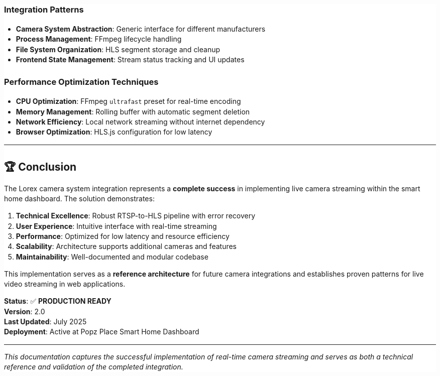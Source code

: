 ### Integration Patterns
- **Camera System Abstraction**: Generic interface for different manufacturers
- **Process Management**: FFmpeg lifecycle handling
- **File System Organization**: HLS segment storage and cleanup
- **Frontend State Management**: Stream status tracking and UI updates

### Performance Optimization Techniques
- **CPU Optimization**: FFmpeg `ultrafast` preset for real-time encoding
- **Memory Management**: Rolling buffer with automatic segment deletion
- **Network Efficiency**: Local network streaming without internet dependency
- **Browser Optimization**: HLS.js configuration for low latency

---

## 🏆 Conclusion

The Lorex camera system integration represents a **complete success** in implementing live camera streaming within the smart home dashboard. The solution demonstrates:

1. **Technical Excellence**: Robust RTSP-to-HLS pipeline with error recovery
2. **User Experience**: Intuitive interface with real-time streaming
3. **Performance**: Optimized for low latency and resource efficiency
4. **Scalability**: Architecture supports additional cameras and features
5. **Maintainability**: Well-documented and modular codebase

This implementation serves as a **reference architecture** for future camera integrations and establishes proven patterns for live video streaming in web applications.

**Status**: ✅ **PRODUCTION READY**  
**Version**: 2.0  
**Last Updated**: July 2025  
**Deployment**: Active at Popz Place Smart Home Dashboard

---

*This documentation captures the successful implementation of real-time camera streaming and serves as both a technical reference and validation of the completed integration.*